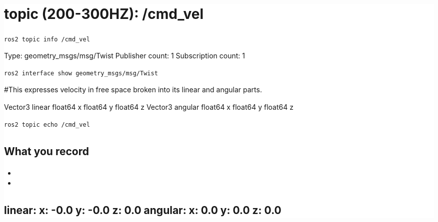 

# topic (200-300HZ): /cmd_vel
```
ros2 topic info /cmd_vel
```
Type: geometry_msgs/msg/Twist
Publisher count: 1
Subscription count: 1
```
ros2 interface show geometry_msgs/msg/Twist
```
#This expresses velocity in free space broken into its linear and angular parts.

Vector3  linear
	float64 x
	float64 y
	float64 z
Vector3  angular
	float64 x
	float64 y
	float64 z
```
ros2 topic echo /cmd_vel
```
## What you record
-
-
linear:
  x: -0.0
  y: -0.0
  z: 0.0
angular:
  x: 0.0
  y: 0.0
  z: 0.0
-



